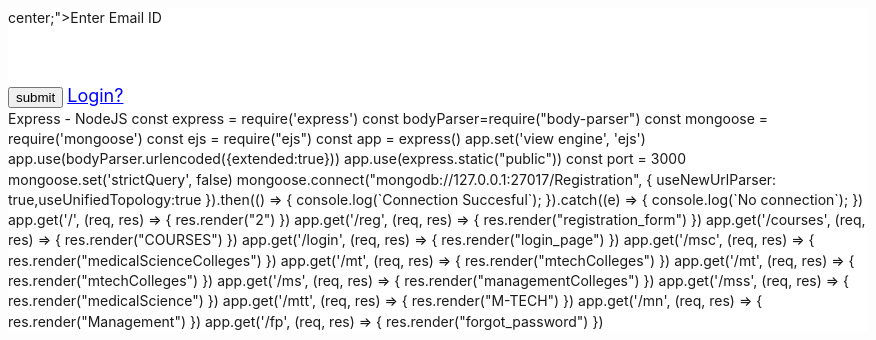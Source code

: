 center;">Enter Email ID</small>
</div>
<div id="e_forgot" class="error"></div></br>
<p style="font-size: 20px;color: tomato; "> </p>
<div class="f">
<input type="submit" name="" value="submit" ngdisabled="box.$invalid">
<a href="login_page.html" style="font-size: 18px;color: 
blue;">Login?</a>
</div>
</form>
</div>
Express - NodeJS
const express = require('express')
const bodyParser=require("body-parser")
const mongoose = require('mongoose')
const ejs = require("ejs")
const app = express()
app.set('view engine', 'ejs')
app.use(bodyParser.urlencoded({extended:true}))
app.use(express.static("public"))
const port = 3000
mongoose.set('strictQuery', false)
mongoose.connect("mongodb://127.0.0.1:27017/Registration", { useNewUrlParser:
true,useUnifiedTopology:true }).then(() => {
console.log(`Connection Succesful`);
}).catch((e) => {
console.log(`No connection`);
})
app.get('/', (req, res) => {
res.render("2")
})
app.get('/reg', (req, res) => {
res.render("registration_form")
})
app.get('/courses', (req, res) => {
res.render("COURSES")
})
app.get('/login', (req, res) => {
res.render("login_page")
})
app.get('/msc', (req, res) => {
res.render("medicalScienceColleges")
})
app.get('/mt', (req, res) => {
res.render("mtechColleges")
})
app.get('/mt', (req, res) => {
res.render("mtechColleges")
})
app.get('/ms', (req, res) => {
res.render("managementColleges")
})
app.get('/mss', (req, res) => {
res.render("medicalScience")
})
app.get('/mtt', (req, res) => {
res.render("M-TECH")
})
app.get('/mn', (req, res) => {
res.render("Management")
})
app.get('/fp', (req, res) => {
res.render("forgot_password")
})